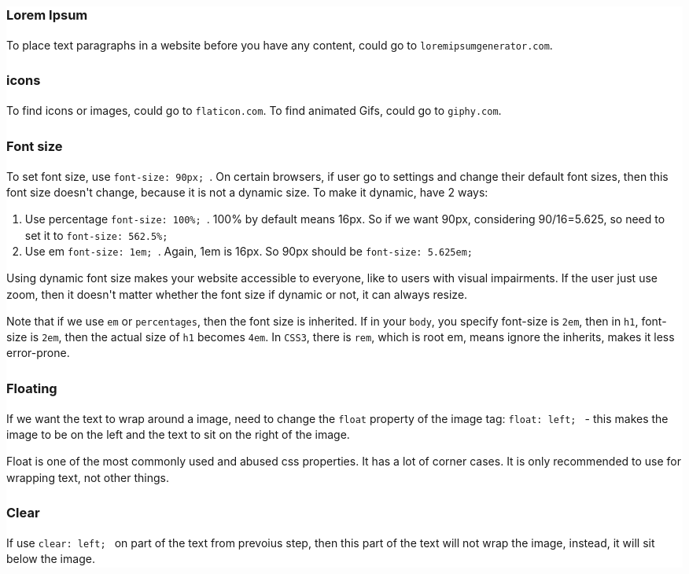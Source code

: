 ### Lorem Ipsum
To place text paragraphs in a website before you have any content, could go to `loremipsumgenerator.com`. 

### icons
To find icons or images, could go to `flaticon.com`. To find animated Gifs, could go to `giphy.com`. 

### Font size
To set font size, use `font-size: 90px; `. On certain browsers, if user go to settings and change their default font sizes, then this font size doesn't change, because it is not a dynamic size. To make it dynamic, have 2 ways:  
1. Use percentage `font-size: 100%; `. 100% by default means 16px. So if we want 90px, considering 90/16=5.625, so need to set it to `font-size: 562.5%; `
2. Use em `font-size: 1em; `. Again, 1em is 16px. So 90px should be `font-size: 5.625em; `

Using dynamic font size makes your website accessible to everyone, like to users with visual impairments. If the user just use zoom, then it doesn't matter whether the font size if dynamic or not, it can always resize. 

Note that if we use `em` or `percentages`, then the font size is inherited. If in your `body`, you specify font-size is `2em`, then in `h1`, font-size is `2em`, then the actual size of `h1` becomes `4em`. In `CSS3`, there is `rem`, which is root em, means ignore the inherits, makes it less error-prone. 

### Floating
If we want the text to wrap around a image, need to change the `float` property of the image tag: `float: left; ` - this makes the image to be on the left and the text to sit on the right of the image. 

Float is one of the most commonly used and abused css properties. It has a lot of corner cases. It is only recommended to use for wrapping text, not other things. 

### Clear
If use `clear: left; ` on part of the text from prevoius step, then this part of the text will not wrap the image, instead, it will sit below the image. 





















